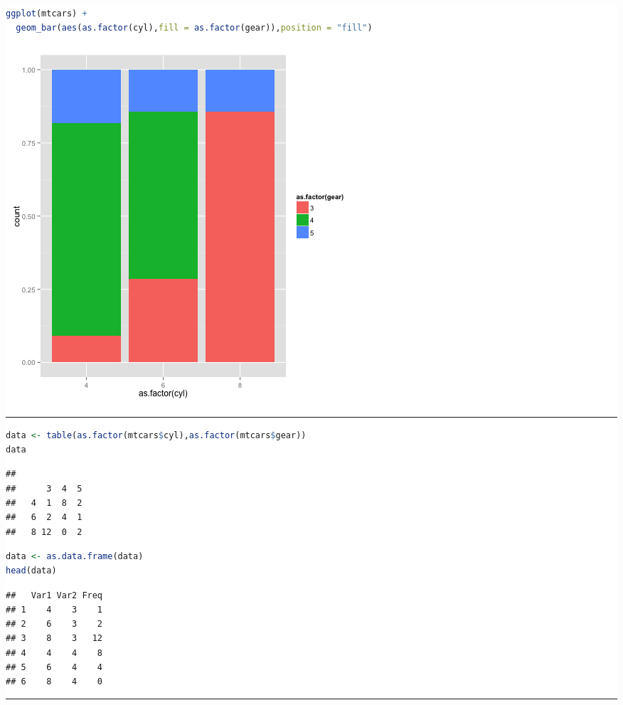 

```r
ggplot(mtcars) + 
  geom_bar(aes(as.factor(cyl),fill = as.factor(gear)),position = "fill")
```

![plot of chunk unnamed-chunk-62](assets/fig/unnamed-chunk-62-1.png) 

---


```r
data <- table(as.factor(mtcars$cyl),as.factor(mtcars$gear))
data 
```

```
##    
##      3  4  5
##   4  1  8  2
##   6  2  4  1
##   8 12  0  2
```

```r
data <- as.data.frame(data)
head(data)
```

```
##   Var1 Var2 Freq
## 1    4    3    1
## 2    6    3    2
## 3    8    3   12
## 4    4    4    8
## 5    6    4    4
## 6    8    4    0
```

---